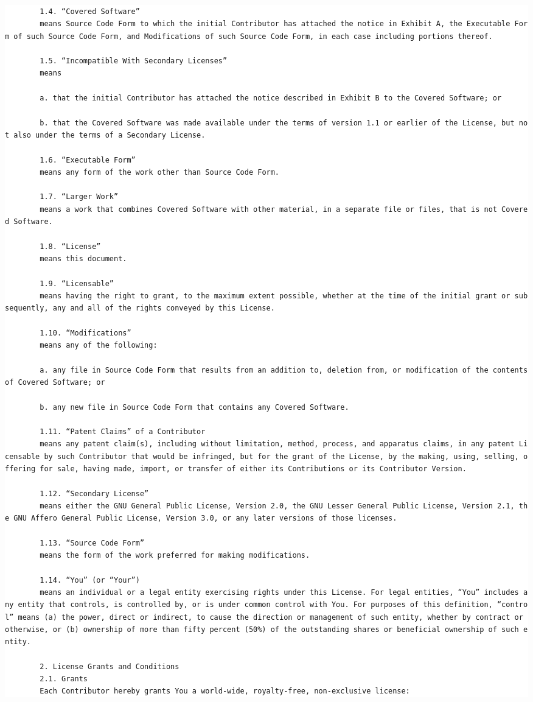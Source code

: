             1.4. “Covered Software”
            means Source Code Form to which the initial Contributor has attached the notice in Exhibit A, the Executable Form of such Source Code Form, and Modifications of such Source Code Form, in each case including portions thereof.
            
            1.5. “Incompatible With Secondary Licenses”
            means
            
            a. that the initial Contributor has attached the notice described in Exhibit B to the Covered Software; or
            
            b. that the Covered Software was made available under the terms of version 1.1 or earlier of the License, but not also under the terms of a Secondary License.
            
            1.6. “Executable Form”
            means any form of the work other than Source Code Form.
            
            1.7. “Larger Work”
            means a work that combines Covered Software with other material, in a separate file or files, that is not Covered Software.
            
            1.8. “License”
            means this document.
            
            1.9. “Licensable”
            means having the right to grant, to the maximum extent possible, whether at the time of the initial grant or subsequently, any and all of the rights conveyed by this License.
            
            1.10. “Modifications”
            means any of the following:
            
            a. any file in Source Code Form that results from an addition to, deletion from, or modification of the contents of Covered Software; or
            
            b. any new file in Source Code Form that contains any Covered Software.
            
            1.11. “Patent Claims” of a Contributor
            means any patent claim(s), including without limitation, method, process, and apparatus claims, in any patent Licensable by such Contributor that would be infringed, but for the grant of the License, by the making, using, selling, offering for sale, having made, import, or transfer of either its Contributions or its Contributor Version.
            
            1.12. “Secondary License”
            means either the GNU General Public License, Version 2.0, the GNU Lesser General Public License, Version 2.1, the GNU Affero General Public License, Version 3.0, or any later versions of those licenses.
            
            1.13. “Source Code Form”
            means the form of the work preferred for making modifications.
            
            1.14. “You” (or “Your”)
            means an individual or a legal entity exercising rights under this License. For legal entities, “You” includes any entity that controls, is controlled by, or is under common control with You. For purposes of this definition, “control” means (a) the power, direct or indirect, to cause the direction or management of such entity, whether by contract or otherwise, or (b) ownership of more than fifty percent (50%) of the outstanding shares or beneficial ownership of such entity.
            
            2. License Grants and Conditions
            2.1. Grants
            Each Contributor hereby grants You a world-wide, royalty-free, non-exclusive license:
            